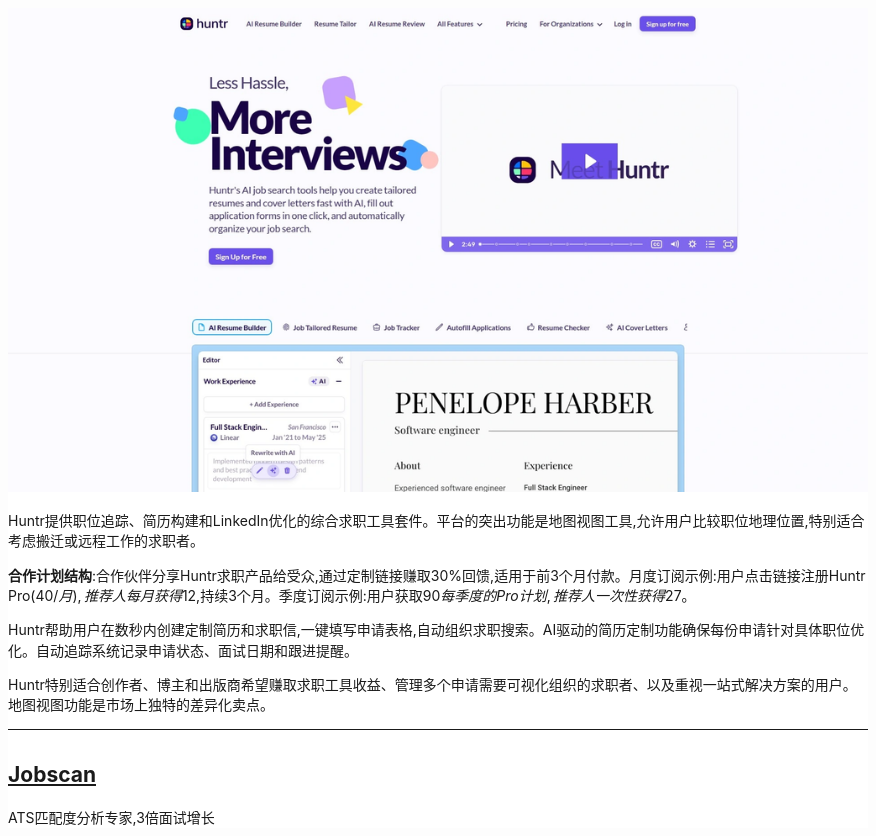 ![Huntr Screenshot](image/huntr.webp)


Huntr提供职位追踪、简历构建和LinkedIn优化的综合求职工具套件。平台的突出功能是地图视图工具,允许用户比较职位地理位置,特别适合考虑搬迁或远程工作的求职者。

**合作计划结构**:合作伙伴分享Huntr求职产品给受众,通过定制链接赚取30%回馈,适用于前3个月付款。月度订阅示例:用户点击链接注册Huntr Pro($40/月),推荐人每月获得$12,持续3个月。季度订阅示例:用户获取$90每季度的Pro计划,推荐人一次性获得$27。

Huntr帮助用户在数秒内创建定制简历和求职信,一键填写申请表格,自动组织求职搜索。AI驱动的简历定制功能确保每份申请针对具体职位优化。自动追踪系统记录申请状态、面试日期和跟进提醒。

Huntr特别适合创作者、博主和出版商希望赚取求职工具收益、管理多个申请需要可视化组织的求职者、以及重视一站式解决方案的用户。地图视图功能是市场上独特的差异化卖点。

***

## **[Jobscan](https://www.jobscan.co)**

ATS匹配度分析专家,3倍面试增长
